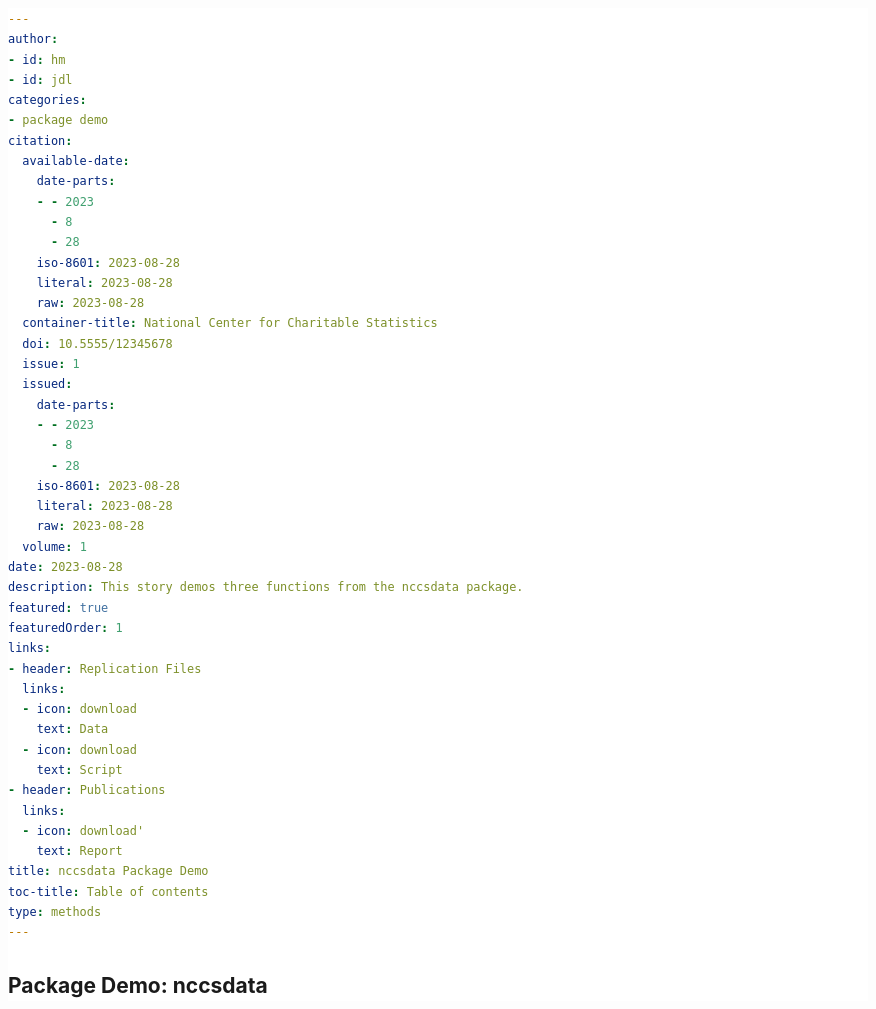 ```yaml
---
author:
- id: hm
- id: jdl
categories:
- package demo
citation:
  available-date:
    date-parts:
    - - 2023
      - 8
      - 28
    iso-8601: 2023-08-28
    literal: 2023-08-28
    raw: 2023-08-28
  container-title: National Center for Charitable Statistics
  doi: 10.5555/12345678
  issue: 1
  issued:
    date-parts:
    - - 2023
      - 8
      - 28
    iso-8601: 2023-08-28
    literal: 2023-08-28
    raw: 2023-08-28
  volume: 1
date: 2023-08-28
description: This story demos three functions from the nccsdata package.
featured: true
featuredOrder: 1
links:
- header: Replication Files
  links:
  - icon: download
    text: Data
  - icon: download
    text: Script
- header: Publications
  links:
  - icon: download'
    text: Report
title: nccsdata Package Demo
toc-title: Table of contents
type: methods
---
```


## Package Demo: nccsdata
